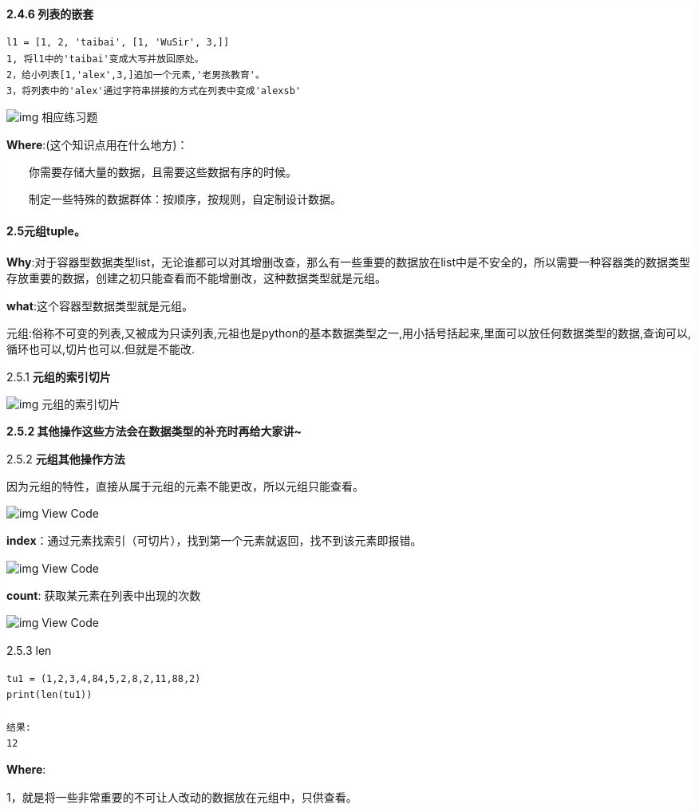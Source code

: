 **2.4.6 列表的嵌套**

```
l1 = [1, 2, 'taibai', [1, 'WuSir', 3,]]
1, 将l1中的'taibai'变成大写并放回原处。
2，给小列表[1,'alex',3,]追加一个元素,'老男孩教育'。
3，将列表中的'alex'通过字符串拼接的方式在列表中变成'alexsb'
```

![img](https://images.cnblogs.com/OutliningIndicators/ContractedBlock.gif) 相应练习题

**Where**:(这个知识点用在什么地方)：

　　你需要存储大量的数据，且需要这些数据有序的时候。

　　制定一些特殊的数据群体：按顺序，按规则，自定制设计数据。

#### 2.5元组tuple。

**Why**:对于容器型数据类型list，无论谁都可以对其增删改查，那么有一些重要的数据放在list中是不安全的，所以需要一种容器类的数据类型存放重要的数据，创建之初只能查看而不能增删改，这种数据类型就是元组。

**what**:这个容器型数据类型就是元组。

元组:俗称不可变的列表,又被成为只读列表,元祖也是python的基本数据类型之一,用小括号括起来,里面可以放任何数据类型的数据,查询可以,循环也可以,切片也可以.但就是不能改.

2.5.1 **元组的索引切片**

![img](https://images.cnblogs.com/OutliningIndicators/ContractedBlock.gif) 元组的索引切片

**2.5.2 其他操作这些方法会在数据类型的补充时再给大家讲~**

2.5.2 **元组其他操作方法**

因为元组的特性，直接从属于元组的元素不能更改，所以元组只能查看。

![img](https://images.cnblogs.com/OutliningIndicators/ContractedBlock.gif) View Code

**index**：通过元素找索引（可切片），找到第一个元素就返回，找不到该元素即报错。

![img](https://images.cnblogs.com/OutliningIndicators/ContractedBlock.gif) View Code

**count**: 获取某元素在列表中出现的次数

![img](https://images.cnblogs.com/OutliningIndicators/ContractedBlock.gif) View Code

2.5.3 len

```
tu1 = (1,2,3,4,84,5,2,8,2,11,88,2)
print(len(tu1))

结果:
12　
```

**Where**:

  1，就是将一些非常重要的不可让人改动的数据放在元组中，只供查看。
